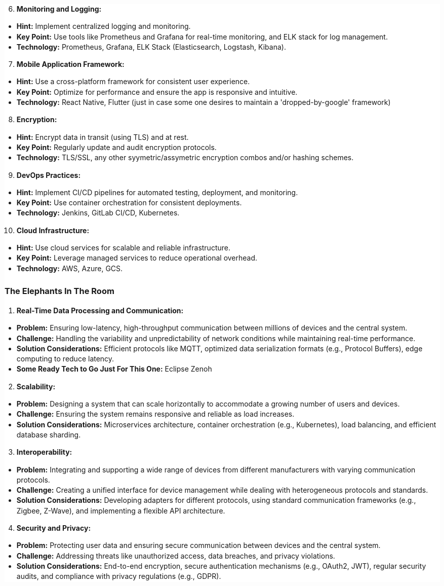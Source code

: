 6. **Monitoring and Logging:**
- **Hint:** Implement centralized logging and monitoring.
- **Key Point:** Use tools like Prometheus and Grafana for real-time monitoring, and ELK stack for log management.
- **Technology:** Prometheus, Grafana, ELK Stack (Elasticsearch, Logstash, Kibana).

7. **Mobile Application Framework:**
- **Hint:** Use a cross-platform framework for consistent user experience.
- **Key Point:** Optimize for performance and ensure the app is responsive and intuitive.
- **Technology:** React Native, Flutter (just in case some one desires to maintain a 'dropped-by-google' framework)

8. **Encryption:**
- **Hint:** Encrypt data in transit (using TLS) and at rest.
- **Key Point:** Regularly update and audit encryption protocols.
- **Technology:** TLS/SSL, any other syymetric/assymetric encryption combos and/or hashing schemes.

9. **DevOps Practices:**
- **Hint:** Implement CI/CD pipelines for automated testing, deployment, and monitoring.
- **Key Point:** Use container orchestration for consistent deployments.
- **Technology:** Jenkins, GitLab CI/CD, Kubernetes.

10. **Cloud Infrastructure:**
- **Hint:** Use cloud services for scalable and reliable infrastructure.
- **Key Point:** Leverage managed services to reduce operational overhead.
- **Technology:** AWS, Azure, GCS.


### The Elephants In The Room
 1. **Real-Time Data Processing and Communication:**
   - **Problem:** Ensuring low-latency, high-throughput communication between millions of devices and the central system.
   - **Challenge:** Handling the variability and unpredictability of network conditions while maintaining real-time performance.
   - **Solution Considerations:** Efficient protocols like MQTT, optimized data serialization formats (e.g., Protocol Buffers), edge computing to reduce latency.
   - **Some Ready Tech to Go Just For This One:** Eclipse Zenoh

 2. **Scalability:**
   - **Problem:** Designing a system that can scale horizontally to accommodate a growing number of users and devices.
   - **Challenge:** Ensuring the system remains responsive and reliable as load increases.
   - **Solution Considerations:** Microservices architecture, container orchestration (e.g., Kubernetes), load balancing, and efficient database sharding.

 3. **Interoperability:**
   - **Problem:** Integrating and supporting a wide range of devices from different manufacturers with varying communication protocols.
   - **Challenge:** Creating a unified interface for device management while dealing with heterogeneous protocols and standards.
   - **Solution Considerations:** Developing adapters for different protocols, using standard communication frameworks (e.g., Zigbee, Z-Wave), and implementing a flexible API architecture.

 4. **Security and Privacy:**
   - **Problem:** Protecting user data and ensuring secure communication between devices and the central system.
   - **Challenge:** Addressing threats like unauthorized access, data breaches, and privacy violations.
   - **Solution Considerations:** End-to-end encryption, secure authentication mechanisms (e.g., OAuth2, JWT), regular security audits, and compliance with privacy regulations (e.g., GDPR).
